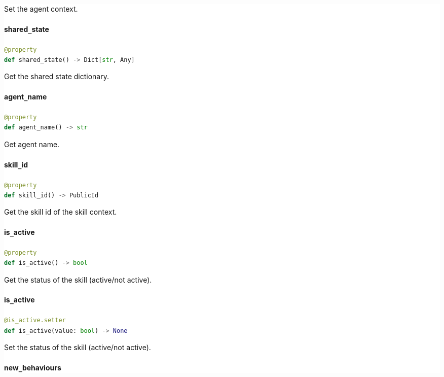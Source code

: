 Set the agent context.

<a id="aea.skills.base.SkillContext.shared_state"></a>

#### shared`_`state

```python
@property
def shared_state() -> Dict[str, Any]
```

Get the shared state dictionary.

<a id="aea.skills.base.SkillContext.agent_name"></a>

#### agent`_`name

```python
@property
def agent_name() -> str
```

Get agent name.

<a id="aea.skills.base.SkillContext.skill_id"></a>

#### skill`_`id

```python
@property
def skill_id() -> PublicId
```

Get the skill id of the skill context.

<a id="aea.skills.base.SkillContext.is_active"></a>

#### is`_`active

```python
@property
def is_active() -> bool
```

Get the status of the skill (active/not active).

<a id="aea.skills.base.SkillContext.is_active"></a>

#### is`_`active

```python
@is_active.setter
def is_active(value: bool) -> None
```

Set the status of the skill (active/not active).

<a id="aea.skills.base.SkillContext.new_behaviours"></a>

#### new`_`behaviours

